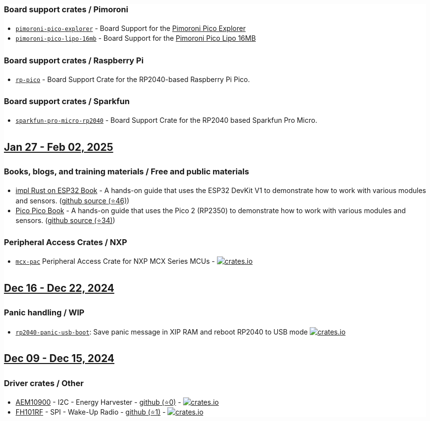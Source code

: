 ### Board support crates / Pimoroni

*   [`pimoroni-pico-explorer`](https://github.com/rp-rs/rp-hal-boards) - Board Support for the [Pimoroni Pico Explorer](https://shop.pimoroni.com/products/pico-explorer-base)
*   [`pimoroni-pico-lipo-16mb`](https://github.com/rp-rs/rp-hal-boards) - Board Support for the [Pimoroni Pico Lipo 16MB](https://shop.pimoroni.com/products/pimoroni-pico-lipo?variant=39335427080275)

### Board support crates / Raspberry Pi

*   [`rp-pico`](https://github.com/rp-rs/rp-hal-boards) - Board Support Crate for the RP2040-based Raspberry Pi Pico.

### Board support crates / Sparkfun

*   [`sparkfun-pro-micro-rp2040`](https://github.com/rp-rs/rp-hal-boards) - Board Support Crate for the RP2040 based Sparkfun Pro Micro.

## [Jan 27 - Feb 02, 2025](/content/2025/4/README.md)

### Books, blogs, and training materials / Free and public materials

*   [impl Rust on ESP32 Book](https://esp32.implrust.com/) - A hands-on guide that uses the ESP32 DevKit V1 to demonstrate how to work with various modules and sensors. ([github source (⭐46)](https://github.com/ImplFerris/esp32-book))
*   [Pico Pico Book](https://pico.implrust.com/) - A hands-on guide that uses the Pico 2 (RP2350) to demonstrate how to work with various modules and sensors. ([github source (⭐34)](https://github.com/ImplFerris/pico-pico))

### Peripheral Access Crates / NXP

*   [`mcx-pac`](https://github.com/mcx-rs/mcx-pac) Peripheral Access Crate for NXP MCX Series MCUs - [![crates.io](https://img.shields.io/crates/v/mcx-pac.svg)](https://crates.io/crates/mcx-pac)

## [Dec 16 - Dec 22, 2024](/content/2024/51/README.md)

### Panic handling / WIP

*   [`rp2040-panic-usb-boot`](https://crates.io/crates/rp2040-panic-usb-boot): Save panic message in XIP RAM and reboot RP2040 to USB mode [![crates.io](https://img.shields.io/crates/v/rp2040-panic-usb-boot.svg)](https://crates.io/crates/rp2040-panic-usb-boot)

## [Dec 09 - Dec 15, 2024](/content/2024/50/README.md)

### Driver crates / Other

*   [AEM10900](https://crates.io/crates/aem10900) - I2C - Energy Harvester - [github (⭐0)](https://github.com/trembel/aem10900) - [![crates.io](https://img.shields.io/crates/v/aem10900.svg)](https://crates.io/crates/aem10900)
*   [FH101RF](https://crates.io/crates/fh101rf) - SPI - Wake-Up Radio - [github (⭐1)](https://github.com/trembel/fh101rf) - [![crates.io](https://img.shields.io/crates/v/fh101rf.svg)](https://crates.io/crates/fh101rf)

